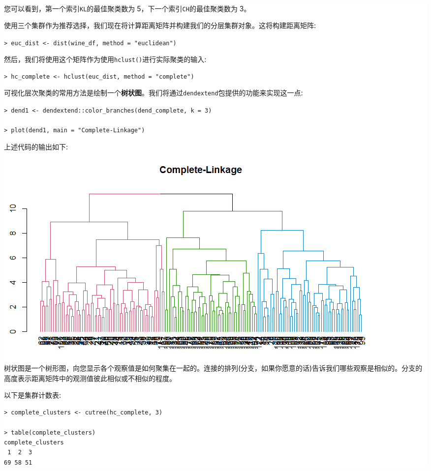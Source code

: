 您可以看到，第一个索引`KL`的最佳聚类数为 5，下一个索引`CH`的最佳聚类数为 3。

使用三个集群作为推荐选择，我们现在将计算距离矩阵并构建我们的分层集群对象。这将构建距离矩阵:

```
> euc_dist <- dist(wine_df, method = "euclidean")
```

然后，我们将使用这个矩阵作为使用`hclust()`进行实际聚类的输入:

```
> hc_complete <- hclust(euc_dist, method = "complete")
```

可视化层次聚类的常用方法是绘制一个**树状图**。我们将通过`dendextend`包提供的功能来实现这一点:

```
> dend1 <- dendextend::color_branches(dend_complete, k = 3)

> plot(dend1, main = "Complete-Linkage")
```

上述代码的输出如下:

![](img/9e7d05ac-cd5a-495d-9051-5979330bbe5e.png)

树状图是一个树形图，向您显示各个观察值是如何聚集在一起的。连接的排列(分支，如果你愿意的话)告诉我们哪些观察是相似的。分支的高度表示距离矩阵中的观测值彼此相似或不相似的程度。

以下是集群计数表:

```
> complete_clusters <- cutree(hc_complete, 3)

> table(complete_clusters)
complete_clusters
 1  2  3 
69 58 51
```
